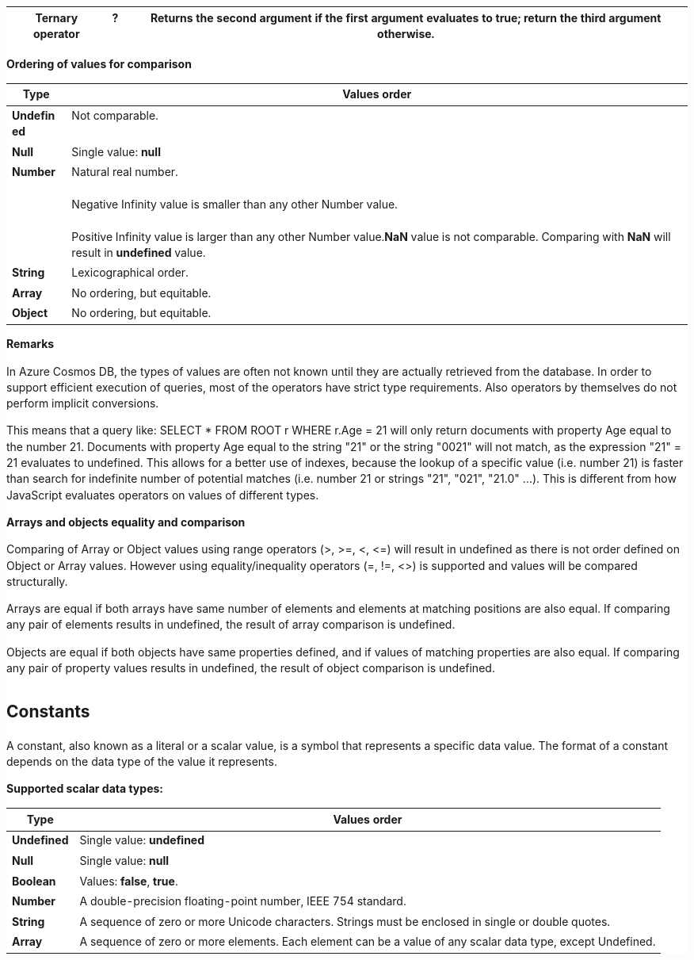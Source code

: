 |Ternary operator|?|Returns the second argument if the first argument evaluates to **true**; return the third argument otherwise.|  
|-|-|-|  

 **Ordering of values for comparison**  

|**Type**|**Values order**|  
|-|-|  
|**Undefined**|Not comparable.|  
|**Null**|Single value: **null**|  
|**Number**|Natural real number.<br /><br /> Negative Infinity value is smaller than any other Number value.<br /><br /> Positive Infinity value is larger than any other Number value.**NaN** value is not comparable. Comparing with **NaN** will result in **undefined** value.|  
|**String**|Lexicographical order.|  
|**Array**|No ordering, but equitable.|  
|**Object**|No ordering, but equitable.|  

 **Remarks**  

 In Azure Cosmos DB, the types of values are often not known until they are actually retrieved from the database. In order to support efficient execution of queries, most of the operators have strict type requirements. Also operators by themselves do not perform implicit conversions.  

 This means that a query like: SELECT * FROM ROOT r WHERE r.Age = 21 will only return documents with property Age equal to the number 21. Documents with property Age equal to the string "21" or the string "0021" will not match, as the expression "21" = 21 evaluates to undefined. This allows for a better use of indexes, because the lookup of a specific value (i.e. number 21) is faster than search for indefinite number of potential matches (i.e. number 21 or strings "21", "021", "21.0" …). This is different from how JavaScript evaluates operators on values of different types.  

 **Arrays and objects equality and comparison**  

 Comparing of Array or Object values using range operators (>, >=, <, <=) will result in undefined as there is not order defined on Object or Array values. However using equality/inequality operators (=, !=, <>) is supported and values will be compared structurally.  

 Arrays are equal if both arrays have same number of elements and elements at matching positions are also equal. If comparing any pair of elements results in undefined, the result of array comparison is undefined.  

 Objects are equal if both objects have same properties defined, and if values of matching properties are also equal. If comparing any pair of property values results in undefined, the result of object comparison is undefined.  

##  <a name="bk_constants"></a> Constants  
 A constant, also known as a literal or a scalar value, is a symbol that represents a specific data value. The format of a constant depends on the data type of the value it represents.  

 **Supported scalar data types:**  

|**Type**|**Values order**|  
|-|-|  
|**Undefined**|Single value: **undefined**|  
|**Null**|Single value: **null**|  
|**Boolean**|Values: **false**, **true**.|  
|**Number**|A double-precision floating-point number, IEEE 754 standard.|  
|**String**|A sequence of zero or more Unicode characters. Strings must be enclosed in single or double quotes.|  
|**Array**|A sequence of zero or more elements. Each element can be a value of any scalar data type, except Undefined.|  